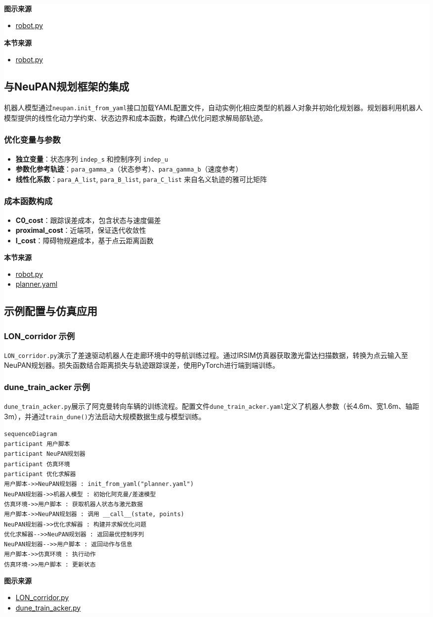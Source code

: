 **图示来源**  
- [robot.py](file://NeuPAN/neupan/robot/robot.py#L250-L320)

**本节来源**  
- [robot.py](file://NeuPAN/neupan/robot/robot.py#L250-L320)

## 与NeuPAN规划框架的集成
机器人模型通过`neupan.init_from_yaml`接口加载YAML配置文件，自动实例化相应类型的机器人对象并初始化规划器。规划器利用机器人模型提供的线性化动力学约束、状态边界和成本函数，构建凸优化问题求解局部轨迹。

### 优化变量与参数
- **独立变量**：状态序列 `indep_s` 和控制序列 `indep_u`
- **参数化参考轨迹**：`para_gamma_a`（状态参考）、`para_gamma_b`（速度参考）
- **线性化系数**：`para_A_list`, `para_B_list`, `para_C_list` 来自名义轨迹的雅可比矩阵

### 成本函数构成
- **C0_cost**：跟踪误差成本，包含状态与速度偏差
- **proximal_cost**：近端项，保证迭代收敛性
- **I_cost**：障碍物规避成本，基于点云距离函数

**本节来源**  
- [robot.py](file://NeuPAN/neupan/robot/robot.py#L100-L200)
- [planner.yaml](file://NeuPAN/example/LON/planner.yaml)

## 示例配置与仿真应用
### LON_corridor 示例
`LON_corridor.py`演示了差速驱动机器人在走廊环境中的导航训练过程。通过IRSIM仿真器获取激光雷达扫描数据，转换为点云输入至NeuPAN规划器。损失函数结合距离损失与轨迹跟踪误差，使用PyTorch进行端到端训练。

### dune_train_acker 示例
`dune_train_acker.py`展示了阿克曼转向车辆的训练流程。配置文件`dune_train_acker.yaml`定义了机器人参数（长4.6m、宽1.6m、轴距3m），并通过`train_dune()`方法启动大规模数据生成与模型训练。

```mermaid
sequenceDiagram
participant 用户脚本
participant NeuPAN规划器
participant 仿真环境
participant 优化求解器
用户脚本->>NeuPAN规划器 : init_from_yaml("planner.yaml")
NeuPAN规划器->>机器人模型 : 初始化阿克曼/差速模型
仿真环境->>用户脚本 : 获取机器人状态与激光数据
用户脚本->>NeuPAN规划器 : 调用 __call__(state, points)
NeuPAN规划器->>优化求解器 : 构建并求解优化问题
优化求解器-->>NeuPAN规划器 : 返回最优控制序列
NeuPAN规划器-->>用户脚本 : 返回动作与信息
用户脚本->>仿真环境 : 执行动作
仿真环境->>用户脚本 : 更新状态
```

**图示来源**  
- [LON_corridor.py](file://NeuPAN/example/LON/LON_corridor.py)
- [dune_train_acker.py](file://NeuPAN/example/dune_train/dune_train_acker.py)
